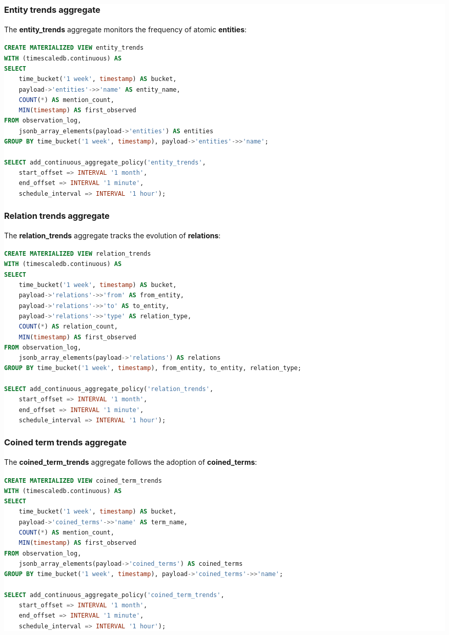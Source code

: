 ### Entity trends aggregate

The **entity_trends** aggregate monitors the frequency of atomic **entities**:

```sql
CREATE MATERIALIZED VIEW entity_trends
WITH (timescaledb.continuous) AS
SELECT
    time_bucket('1 week', timestamp) AS bucket,
    payload->'entities'->>'name' AS entity_name,
    COUNT(*) AS mention_count,
    MIN(timestamp) AS first_observed
FROM observation_log,
    jsonb_array_elements(payload->'entities') AS entities
GROUP BY time_bucket('1 week', timestamp), payload->'entities'->>'name';

SELECT add_continuous_aggregate_policy('entity_trends',
    start_offset => INTERVAL '1 month',
    end_offset => INTERVAL '1 minute',
    schedule_interval => INTERVAL '1 hour');
```

### Relation trends aggregate

The **relation_trends** aggregate tracks the evolution of **relations**:

```sql
CREATE MATERIALIZED VIEW relation_trends
WITH (timescaledb.continuous) AS
SELECT
    time_bucket('1 week', timestamp) AS bucket,
    payload->'relations'->>'from' AS from_entity,
    payload->'relations'->>'to' AS to_entity,
    payload->'relations'->>'type' AS relation_type,
    COUNT(*) AS relation_count,
    MIN(timestamp) AS first_observed
FROM observation_log,
    jsonb_array_elements(payload->'relations') AS relations
GROUP BY time_bucket('1 week', timestamp), from_entity, to_entity, relation_type;

SELECT add_continuous_aggregate_policy('relation_trends',
    start_offset => INTERVAL '1 month',
    end_offset => INTERVAL '1 minute',
    schedule_interval => INTERVAL '1 hour');
```

### Coined term trends aggregate

The **coined_term_trends** aggregate follows the adoption of **coined_terms**:

```sql
CREATE MATERIALIZED VIEW coined_term_trends
WITH (timescaledb.continuous) AS
SELECT
    time_bucket('1 week', timestamp) AS bucket,
    payload->'coined_terms'->>'name' AS term_name,
    COUNT(*) AS mention_count,
    MIN(timestamp) AS first_observed
FROM observation_log,
    jsonb_array_elements(payload->'coined_terms') AS coined_terms
GROUP BY time_bucket('1 week', timestamp), payload->'coined_terms'->>'name';

SELECT add_continuous_aggregate_policy('coined_term_trends',
    start_offset => INTERVAL '1 month',
    end_offset => INTERVAL '1 minute',
    schedule_interval => INTERVAL '1 hour');
```